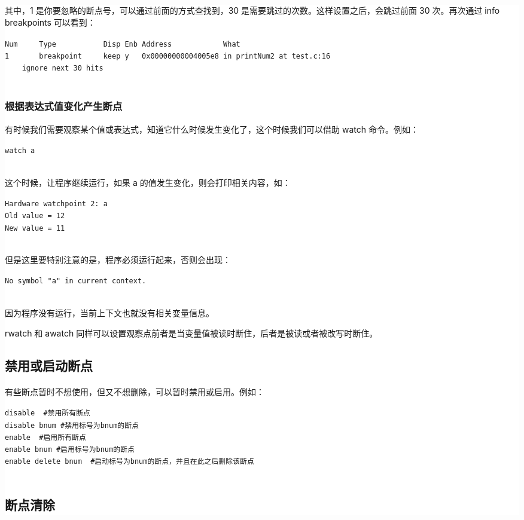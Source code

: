 其中，1 是你要忽略的断点号，可以通过前面的方式查找到，30 是需要跳过的次数。这样设置之后，会跳过前面 30 次。再次通过 info breakpoints 可以看到：

```
Num     Type           Disp Enb Address            What
1       breakpoint     keep y   0x00000000004005e8 in printNum2 at test.c:16
    ignore next 30 hits


```

### **根据表达式值变化产生断点**

有时候我们需要观察某个值或表达式，知道它什么时候发生变化了，这个时候我们可以借助 watch 命令。例如：

```
watch a


```

这个时候，让程序继续运行，如果 a 的值发生变化，则会打印相关内容，如：

```
Hardware watchpoint 2: a
Old value = 12
New value = 11


```

但是这里要特别注意的是，程序必须运行起来，否则会出现：

```
No symbol "a" in current context.


```

因为程序没有运行，当前上下文也就没有相关变量信息。

rwatch 和 awatch 同样可以设置观察点前者是当变量值被读时断住，后者是被读或者被改写时断住。

## **禁用或启动断点**

有些断点暂时不想使用，但又不想删除，可以暂时禁用或启用。例如：

```
disable  #禁用所有断点
disable bnum #禁用标号为bnum的断点
enable  #启用所有断点
enable bnum #启用标号为bnum的断点
enable delete bnum  #启动标号为bnum的断点，并且在此之后删除该断点


```

## **断点清除**
